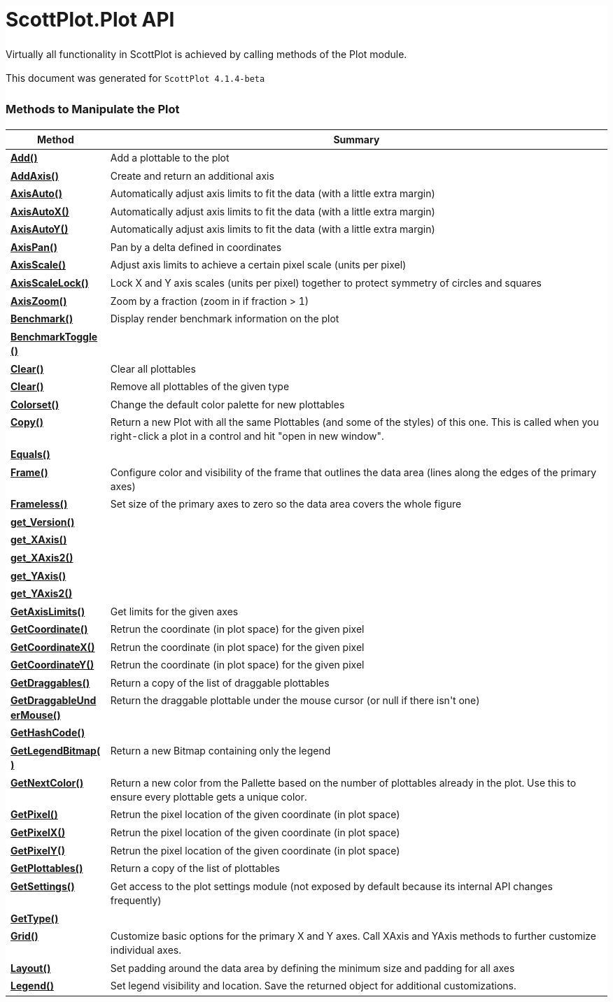 # ScottPlot.Plot API
Virtually all functionality in ScottPlot is achieved by calling methods of the Plot module.

This document was generated for `ScottPlot 4.1.4-beta`
### Methods to Manipulate the Plot
Method | Summary
---|---
[**Add()**](#Add())|Add a plottable to the plot
[**AddAxis()**](#AddAxis())|Create and return an additional axis
[**AxisAuto()**](#AxisAuto())|Automatically adjust axis limits to fit the data (with a little extra margin)
[**AxisAutoX()**](#AxisAutoX())|Automatically adjust axis limits to fit the data (with a little extra margin)
[**AxisAutoY()**](#AxisAutoY())|Automatically adjust axis limits to fit the data (with a little extra margin)
[**AxisPan()**](#AxisPan())|Pan by a delta defined in coordinates
[**AxisScale()**](#AxisScale())|Adjust axis limits to achieve a certain pixel scale (units per pixel)
[**AxisScaleLock()**](#AxisScaleLock())|Lock X and Y axis scales (units per pixel) together to protect symmetry of circles and squares
[**AxisZoom()**](#AxisZoom())|Zoom by a fraction (zoom in if fraction > 1)
[**Benchmark()**](#Benchmark())|Display render benchmark information on the plot
[**BenchmarkToggle()**](#BenchmarkToggle())|
[**Clear()**](#Clear())|Clear all plottables
[**Clear()**](#Clear())|Remove all plottables of the given type
[**Colorset()**](#Colorset())|Change the default color palette for new plottables
[**Copy()**](#Copy())|Return a new Plot with all the same Plottables (and some of the styles) of this one. This is called when you right-click a plot in a control and hit "open in new window".
[**Equals()**](#Equals())|
[**Frame()**](#Frame())|Configure color and visibility of the frame that outlines the data area (lines along the edges of the primary axes)
[**Frameless()**](#Frameless())|Set size of the primary axes to zero so the data area covers the whole figure
[**get_Version()**](#get_Version())|
[**get_XAxis()**](#get_XAxis())|
[**get_XAxis2()**](#get_XAxis2())|
[**get_YAxis()**](#get_YAxis())|
[**get_YAxis2()**](#get_YAxis2())|
[**GetAxisLimits()**](#GetAxisLimits())|Get limits for the given axes
[**GetCoordinate()**](#GetCoordinate())|Retrun the coordinate (in plot space) for the given pixel
[**GetCoordinateX()**](#GetCoordinateX())|Retrun the coordinate (in plot space) for the given pixel
[**GetCoordinateY()**](#GetCoordinateY())|Retrun the coordinate (in plot space) for the given pixel
[**GetDraggables()**](#GetDraggables())|Return a copy of the list of draggable plottables
[**GetDraggableUnderMouse()**](#GetDraggableUnderMouse())|Return the draggable plottable under the mouse cursor (or null if there isn't one)
[**GetHashCode()**](#GetHashCode())|
[**GetLegendBitmap()**](#GetLegendBitmap())|Return a new Bitmap containing only the legend
[**GetNextColor()**](#GetNextColor())|Return a new color from the Pallette based on the number of plottables already in the plot. Use this to ensure every plottable gets a unique color.
[**GetPixel()**](#GetPixel())|Retrun the pixel location of the given coordinate (in plot space)
[**GetPixelX()**](#GetPixelX())|Retrun the pixel location of the given coordinate (in plot space)
[**GetPixelY()**](#GetPixelY())|Retrun the pixel location of the given coordinate (in plot space)
[**GetPlottables()**](#GetPlottables())|Return a copy of the list of plottables
[**GetSettings()**](#GetSettings())|Get access to the plot settings module (not exposed by default because its internal API changes frequently)
[**GetType()**](#GetType())|
[**Grid()**](#Grid())|Customize basic options for the primary X and Y axes. Call XAxis and YAxis methods to further customize individual axes.
[**Layout()**](#Layout())|Set padding around the data area by defining the minimum size and padding for all axes
[**Legend()**](#Legend())|Set legend visibility and location. Save the returned object for additional customizations.